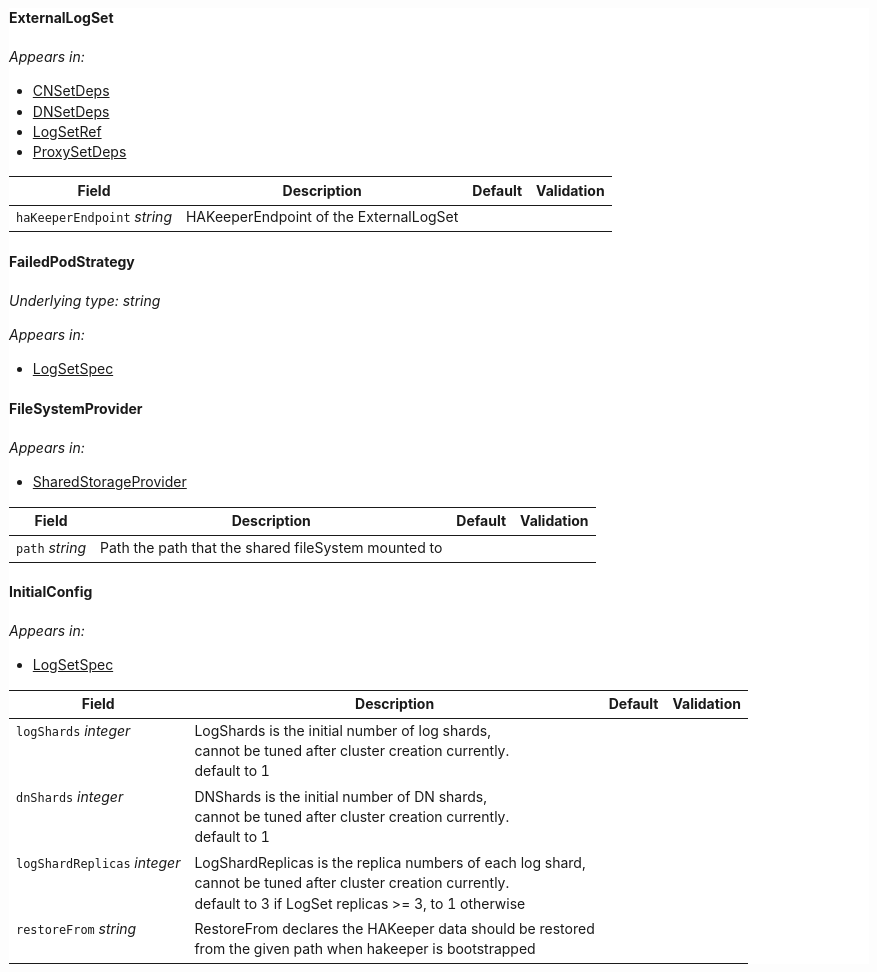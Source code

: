 
#### ExternalLogSet







_Appears in:_
- [CNSetDeps](#cnsetdeps)
- [DNSetDeps](#dnsetdeps)
- [LogSetRef](#logsetref)
- [ProxySetDeps](#proxysetdeps)

| Field | Description | Default | Validation |
| --- | --- | --- | --- |
| `haKeeperEndpoint` _string_ | HAKeeperEndpoint of the ExternalLogSet |  |  |


#### FailedPodStrategy

_Underlying type:_ _string_





_Appears in:_
- [LogSetSpec](#logsetspec)





#### FileSystemProvider







_Appears in:_
- [SharedStorageProvider](#sharedstorageprovider)

| Field | Description | Default | Validation |
| --- | --- | --- | --- |
| `path` _string_ | Path the path that the shared fileSystem mounted to |  |  |




#### InitialConfig







_Appears in:_
- [LogSetSpec](#logsetspec)

| Field | Description | Default | Validation |
| --- | --- | --- | --- |
| `logShards` _integer_ | LogShards is the initial number of log shards,<br />cannot be tuned after cluster creation currently.<br />default to 1 |  |  |
| `dnShards` _integer_ | DNShards is the initial number of DN shards,<br />cannot be tuned after cluster creation currently.<br />default to 1 |  |  |
| `logShardReplicas` _integer_ | LogShardReplicas is the replica numbers of each log shard,<br />cannot be tuned after cluster creation currently.<br />default to 3 if LogSet replicas >= 3, to 1 otherwise |  |  |
| `restoreFrom` _string_ | RestoreFrom declares the HAKeeper data should be restored<br />from the given path when hakeeper is bootstrapped |  |  |
